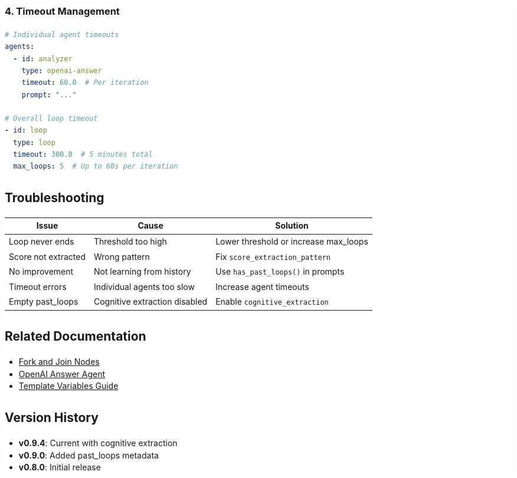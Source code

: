 ### 4. Timeout Management

```yaml
# Individual agent timeouts
agents:
  - id: analyzer
    type: openai-answer
    timeout: 60.0  # Per iteration
    prompt: "..."

# Overall loop timeout
- id: loop
  type: loop
  timeout: 300.0  # 5 minutes total
  max_loops: 5  # Up to 60s per iteration
```

## Troubleshooting

| Issue | Cause | Solution |
|-------|-------|----------|
| Loop never ends | Threshold too high | Lower threshold or increase max_loops |
| Score not extracted | Wrong pattern | Fix `score_extraction_pattern` |
| No improvement | Not learning from history | Use `has_past_loops()` in prompts |
| Timeout errors | Individual agents too slow | Increase agent timeouts |
| Empty past_loops | Cognitive extraction disabled | Enable `cognitive_extraction` |

## Related Documentation

- [Fork and Join Nodes](./fork-and-join.md)
- [OpenAI Answer Agent](../agents/openai-answer.md)
- [Template Variables Guide](../template-variables.md)

## Version History

- **v0.9.4**: Current with cognitive extraction
- **v0.9.0**: Added past_loops metadata
- **v0.8.0**: Initial release

